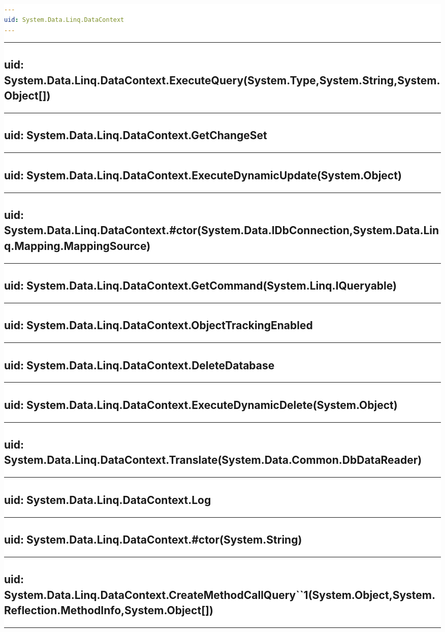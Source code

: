 ```yaml
---
uid: System.Data.Linq.DataContext
---
```


---
uid: System.Data.Linq.DataContext.ExecuteQuery(System.Type,System.String,System.Object[])
---

---
uid: System.Data.Linq.DataContext.GetChangeSet
---

---
uid: System.Data.Linq.DataContext.ExecuteDynamicUpdate(System.Object)
---

---
uid: System.Data.Linq.DataContext.#ctor(System.Data.IDbConnection,System.Data.Linq.Mapping.MappingSource)
---

---
uid: System.Data.Linq.DataContext.GetCommand(System.Linq.IQueryable)
---

---
uid: System.Data.Linq.DataContext.ObjectTrackingEnabled
---

---
uid: System.Data.Linq.DataContext.DeleteDatabase
---

---
uid: System.Data.Linq.DataContext.ExecuteDynamicDelete(System.Object)
---

---
uid: System.Data.Linq.DataContext.Translate(System.Data.Common.DbDataReader)
---

---
uid: System.Data.Linq.DataContext.Log
---

---
uid: System.Data.Linq.DataContext.#ctor(System.String)
---

---
uid: System.Data.Linq.DataContext.CreateMethodCallQuery``1(System.Object,System.Reflection.MethodInfo,System.Object[])
---

---